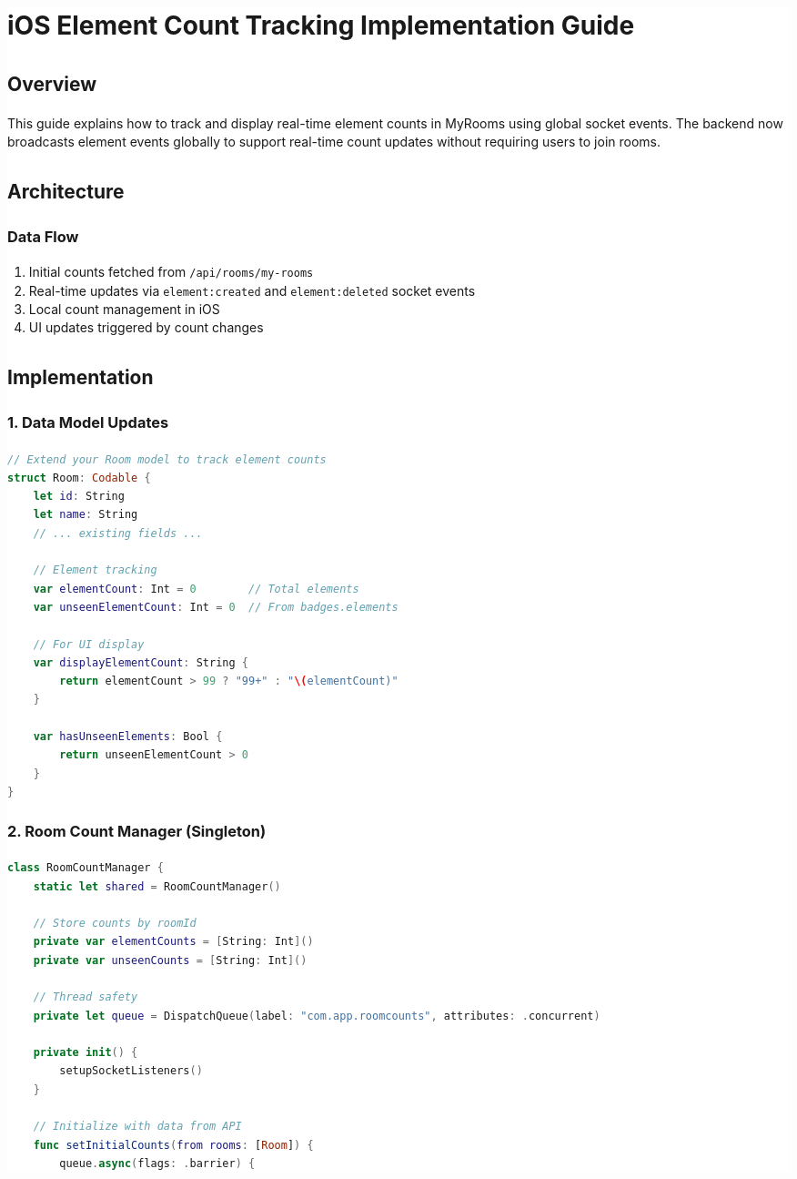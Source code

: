 # iOS Element Count Tracking Implementation Guide

## Overview
This guide explains how to track and display real-time element counts in MyRooms using global socket events. The backend now broadcasts element events globally to support real-time count updates without requiring users to join rooms.

## Architecture

### Data Flow
1. Initial counts fetched from `/api/rooms/my-rooms`
2. Real-time updates via `element:created` and `element:deleted` socket events
3. Local count management in iOS
4. UI updates triggered by count changes

## Implementation

### 1. Data Model Updates

```swift
// Extend your Room model to track element counts
struct Room: Codable {
    let id: String
    let name: String
    // ... existing fields ...
    
    // Element tracking
    var elementCount: Int = 0        // Total elements
    var unseenElementCount: Int = 0  // From badges.elements
    
    // For UI display
    var displayElementCount: String {
        return elementCount > 99 ? "99+" : "\(elementCount)"
    }
    
    var hasUnseenElements: Bool {
        return unseenElementCount > 0
    }
}
```

### 2. Room Count Manager (Singleton)

```swift
class RoomCountManager {
    static let shared = RoomCountManager()
    
    // Store counts by roomId
    private var elementCounts = [String: Int]()
    private var unseenCounts = [String: Int]()
    
    // Thread safety
    private let queue = DispatchQueue(label: "com.app.roomcounts", attributes: .concurrent)
    
    private init() {
        setupSocketListeners()
    }
    
    // Initialize with data from API
    func setInitialCounts(from rooms: [Room]) {
        queue.async(flags: .barrier) {
```